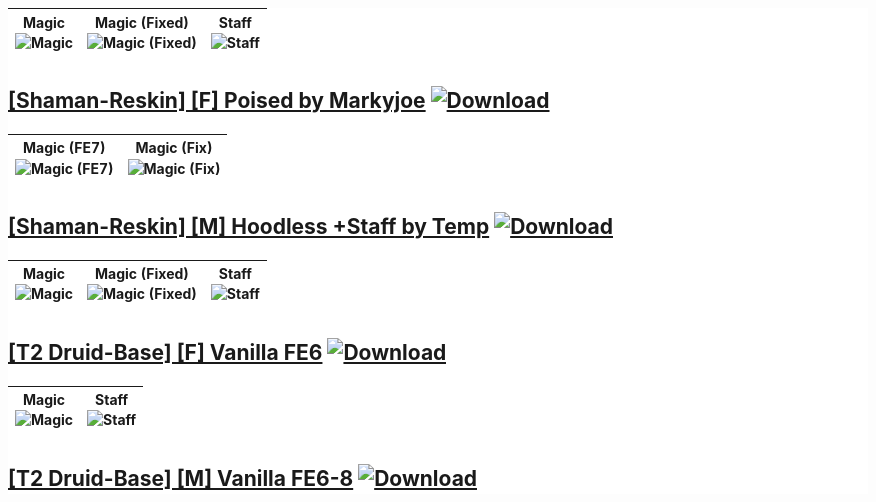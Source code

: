 | <b>Magic</b><br/><img alt="Magic" src="https://raw.githubusercontent.com/Klokinator/FE-Repo/main/Battle%20Animations/Magi%20-%20Dark-Type/%5BShaman-Base%5D%20%5BM%5D%20Vanilla%20+Staff/6.%20Magic/Magic.gif"/> | <b>Magic (Fixed)</b><br/><img alt="Magic (Fixed)" src="https://raw.githubusercontent.com/Klokinator/FE-Repo/main/Battle%20Animations/Magi%20-%20Dark-Type/%5BShaman-Base%5D%20%5BM%5D%20Vanilla%20+Staff/6.%20Magic%20(Fixed)/Magic.gif"/> | <b>Staff</b><br/><img alt="Staff" src="https://raw.githubusercontent.com/Klokinator/FE-Repo/main/Battle%20Animations/Magi%20-%20Dark-Type/%5BShaman-Base%5D%20%5BM%5D%20Vanilla%20+Staff/7.%20Staff/Staff.gif"/> |
| :---: | :---: | :---: |




## [\[Shaman-Reskin\] \[F\] Poised by Markyjoe](https://github.com/Klokinator/FE-Repo/tree/main/Battle%20Animations/Magi%20-%20Dark-Type/%5BShaman-Reskin%5D%20%5BF%5D%20Poised%20by%20Markyjoe) [![Download](https://img.shields.io/badge/Download--red?style=social&logo=github)](https://minhaskamal.github.io/DownGit/#/home?url=https://github.com/Klokinator/FE-Repo/tree/main/Battle%20Animations/Magi%20-%20Dark-Type/%5BShaman-Reskin%5D%20%5BF%5D%20Poised%20by%20Markyjoe)

| <b>Magic (FE7)</b><br/><img alt="Magic (FE7)" src="https://raw.githubusercontent.com/Klokinator/FE-Repo/main/Battle%20Animations/Magi%20-%20Dark-Type/%5BShaman-Reskin%5D%20%5BF%5D%20Poised%20by%20Markyjoe/6.%20Magic%20(FE7)/Magic.gif"/> | <b>Magic (Fix)</b><br/><img alt="Magic (Fix)" src="https://raw.githubusercontent.com/Klokinator/FE-Repo/main/Battle%20Animations/Magi%20-%20Dark-Type/%5BShaman-Reskin%5D%20%5BF%5D%20Poised%20by%20Markyjoe/6.%20Magic%20(Fix)/Magic.gif"/> |
| :---: | :---: |




## [\[Shaman-Reskin\] \[M\] Hoodless +Staff by Temp](https://github.com/Klokinator/FE-Repo/tree/main/Battle%20Animations/Magi%20-%20Dark-Type/%5BShaman-Reskin%5D%20%5BM%5D%20Hoodless%20%2BStaff%20by%20Temp) [![Download](https://img.shields.io/badge/Download--red?style=social&logo=github)](https://minhaskamal.github.io/DownGit/#/home?url=https://github.com/Klokinator/FE-Repo/tree/main/Battle%20Animations/Magi%20-%20Dark-Type/%5BShaman-Reskin%5D%20%5BM%5D%20Hoodless%20%2BStaff%20by%20Temp)

| <b>Magic</b><br/><img alt="Magic" src="https://raw.githubusercontent.com/Klokinator/FE-Repo/main/Battle%20Animations/Magi%20-%20Dark-Type/%5BShaman-Reskin%5D%20%5BM%5D%20Hoodless%20+Staff%20by%20Temp/6.%20Magic/Magic.gif"/> | <b>Magic (Fixed)</b><br/><img alt="Magic (Fixed)" src="https://raw.githubusercontent.com/Klokinator/FE-Repo/main/Battle%20Animations/Magi%20-%20Dark-Type/%5BShaman-Reskin%5D%20%5BM%5D%20Hoodless%20+Staff%20by%20Temp/6.%20Magic%20(Fixed)/Magic.gif"/> | <b>Staff</b><br/><img alt="Staff" src="https://raw.githubusercontent.com/Klokinator/FE-Repo/main/Battle%20Animations/Magi%20-%20Dark-Type/%5BShaman-Reskin%5D%20%5BM%5D%20Hoodless%20+Staff%20by%20Temp/7.%20Staff/Staff.gif"/> |
| :---: | :---: | :---: |




## [\[T2 Druid-Base\] \[F\] Vanilla FE6](https://github.com/Klokinator/FE-Repo/tree/main/Battle%20Animations/Magi%20-%20Dark-Type/%5BT2%20Druid-Base%5D%20%5BF%5D%20Vanilla%20FE6) [![Download](https://img.shields.io/badge/Download--red?style=social&logo=github)](https://minhaskamal.github.io/DownGit/#/home?url=https://github.com/Klokinator/FE-Repo/tree/main/Battle%20Animations/Magi%20-%20Dark-Type/%5BT2%20Druid-Base%5D%20%5BF%5D%20Vanilla%20FE6)

| <b>Magic</b><br/><img alt="Magic" src="https://raw.githubusercontent.com/Klokinator/FE-Repo/main/Battle%20Animations/Magi%20-%20Dark-Type/%5BT2%20Druid-Base%5D%20%5BF%5D%20Vanilla%20FE6/6.%20Magic/Magic.gif"/> | <b>Staff</b><br/><img alt="Staff" src="https://raw.githubusercontent.com/Klokinator/FE-Repo/main/Battle%20Animations/Magi%20-%20Dark-Type/%5BT2%20Druid-Base%5D%20%5BF%5D%20Vanilla%20FE6/7.%20Staff/Staff.gif"/> |
| :---: | :---: |




## [\[T2 Druid-Base\] \[M\] Vanilla FE6-8](https://github.com/Klokinator/FE-Repo/tree/main/Battle%20Animations/Magi%20-%20Dark-Type/%5BT2%20Druid-Base%5D%20%5BM%5D%20Vanilla%20FE6-8) [![Download](https://img.shields.io/badge/Download--red?style=social&logo=github)](https://minhaskamal.github.io/DownGit/#/home?url=https://github.com/Klokinator/FE-Repo/tree/main/Battle%20Animations/Magi%20-%20Dark-Type/%5BT2%20Druid-Base%5D%20%5BM%5D%20Vanilla%20FE6-8)

